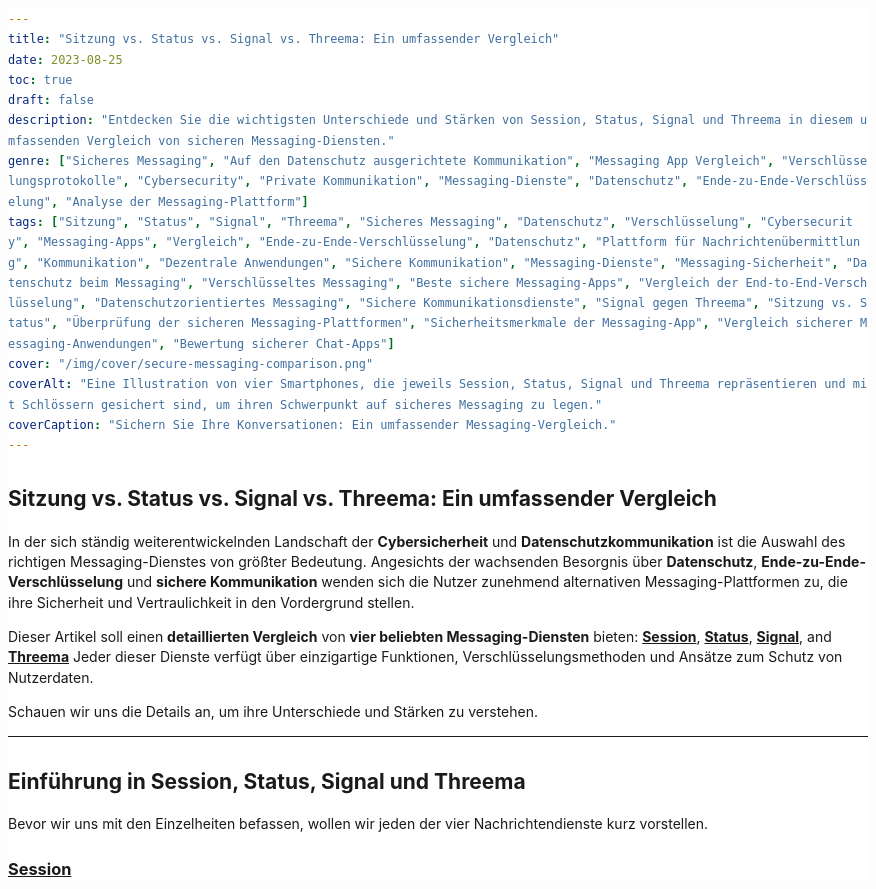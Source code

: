 ```yaml
---
title: "Sitzung vs. Status vs. Signal vs. Threema: Ein umfassender Vergleich"
date: 2023-08-25
toc: true
draft: false
description: "Entdecken Sie die wichtigsten Unterschiede und Stärken von Session, Status, Signal und Threema in diesem umfassenden Vergleich von sicheren Messaging-Diensten."
genre: ["Sicheres Messaging", "Auf den Datenschutz ausgerichtete Kommunikation", "Messaging App Vergleich", "Verschlüsselungsprotokolle", "Cybersecurity", "Private Kommunikation", "Messaging-Dienste", "Datenschutz", "Ende-zu-Ende-Verschlüsselung", "Analyse der Messaging-Plattform"]
tags: ["Sitzung", "Status", "Signal", "Threema", "Sicheres Messaging", "Datenschutz", "Verschlüsselung", "Cybersecurity", "Messaging-Apps", "Vergleich", "Ende-zu-Ende-Verschlüsselung", "Datenschutz", "Plattform für Nachrichtenübermittlung", "Kommunikation", "Dezentrale Anwendungen", "Sichere Kommunikation", "Messaging-Dienste", "Messaging-Sicherheit", "Datenschutz beim Messaging", "Verschlüsseltes Messaging", "Beste sichere Messaging-Apps", "Vergleich der End-to-End-Verschlüsselung", "Datenschutzorientiertes Messaging", "Sichere Kommunikationsdienste", "Signal gegen Threema", "Sitzung vs. Status", "Überprüfung der sicheren Messaging-Plattformen", "Sicherheitsmerkmale der Messaging-App", "Vergleich sicherer Messaging-Anwendungen", "Bewertung sicherer Chat-Apps"]
cover: "/img/cover/secure-messaging-comparison.png"
coverAlt: "Eine Illustration von vier Smartphones, die jeweils Session, Status, Signal und Threema repräsentieren und mit Schlössern gesichert sind, um ihren Schwerpunkt auf sicheres Messaging zu legen."
coverCaption: "Sichern Sie Ihre Konversationen: Ein umfassender Messaging-Vergleich."
---
```


## **Sitzung vs. Status vs. Signal vs. Threema: Ein umfassender Vergleich**

In der sich ständig weiterentwickelnden Landschaft der **Cybersicherheit** und **Datenschutzkommunikation** ist die Auswahl des richtigen Messaging-Dienstes von größter Bedeutung. Angesichts der wachsenden Besorgnis über **Datenschutz**, **Ende-zu-Ende-Verschlüsselung** und **sichere Kommunikation** wenden sich die Nutzer zunehmend alternativen Messaging-Plattformen zu, die ihre Sicherheit und Vertraulichkeit in den Vordergrund stellen.

Dieser Artikel soll einen **detaillierten Vergleich** von **vier beliebten Messaging-Diensten** bieten: [**Session**](https://getsession.org/), [**Status**](https://status.im/), [**Signal**](https://signal.org/), and [**Threema**](https://threema.ch/) Jeder dieser Dienste verfügt über einzigartige Funktionen, Verschlüsselungsmethoden und Ansätze zum Schutz von Nutzerdaten.

Schauen wir uns die Details an, um ihre Unterschiede und Stärken zu verstehen.
______

## **Einführung in Session, Status, Signal und Threema**

Bevor wir uns mit den Einzelheiten befassen, wollen wir jeden der vier Nachrichtendienste kurz vorstellen.

### [**Session**](https://getsession.org/)
